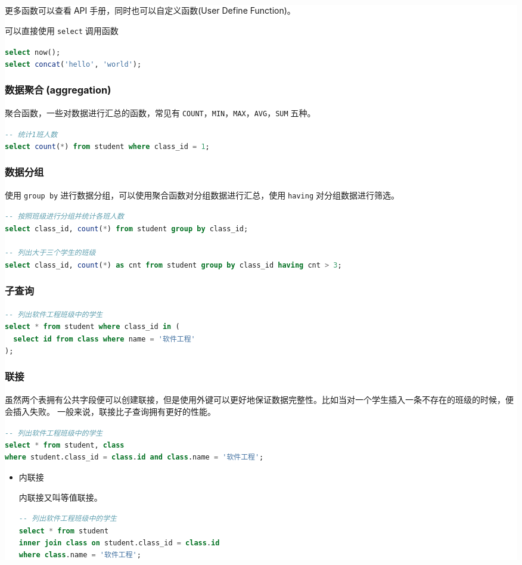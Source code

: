 更多函数可以查看 API 手册，同时也可以自定义函数(User Define Function)。

可以直接使用 `select` 调用函数

``` sql
select now();
select concat('hello', 'world');
```

### 数据聚合 (aggregation)

聚合函数，一些对数据进行汇总的函数，常见有 `COUNT`，`MIN`，`MAX`，`AVG`，`SUM` 五种。

``` sql
-- 统计1班人数
select count(*) from student where class_id = 1;
```

### 数据分组

使用 `group by` 进行数据分组，可以使用聚合函数对分组数据进行汇总，使用 `having` 对分组数据进行筛选。

``` sql
-- 按照班级进行分组并统计各班人数
select class_id, count(*) from student group by class_id;

-- 列出大于三个学生的班级
select class_id, count(*) as cnt from student group by class_id having cnt > 3;
```

### 子查询

``` sql
-- 列出软件工程班级中的学生
select * from student where class_id in (
  select id from class where name = '软件工程'
);
```

### 联接

虽然两个表拥有公共字段便可以创建联接，但是使用外键可以更好地保证数据完整性。比如当对一个学生插入一条不存在的班级的时候，便会插入失败。
一般来说，联接比子查询拥有更好的性能。

``` sql
-- 列出软件工程班级中的学生
select * from student, class
where student.class_id = class.id and class.name = '软件工程';
```

+ 内联接

    内联接又叫等值联接。

    ``` sql
    -- 列出软件工程班级中的学生
    select * from student
    inner join class on student.class_id = class.id
    where class.name = '软件工程';
    ```
